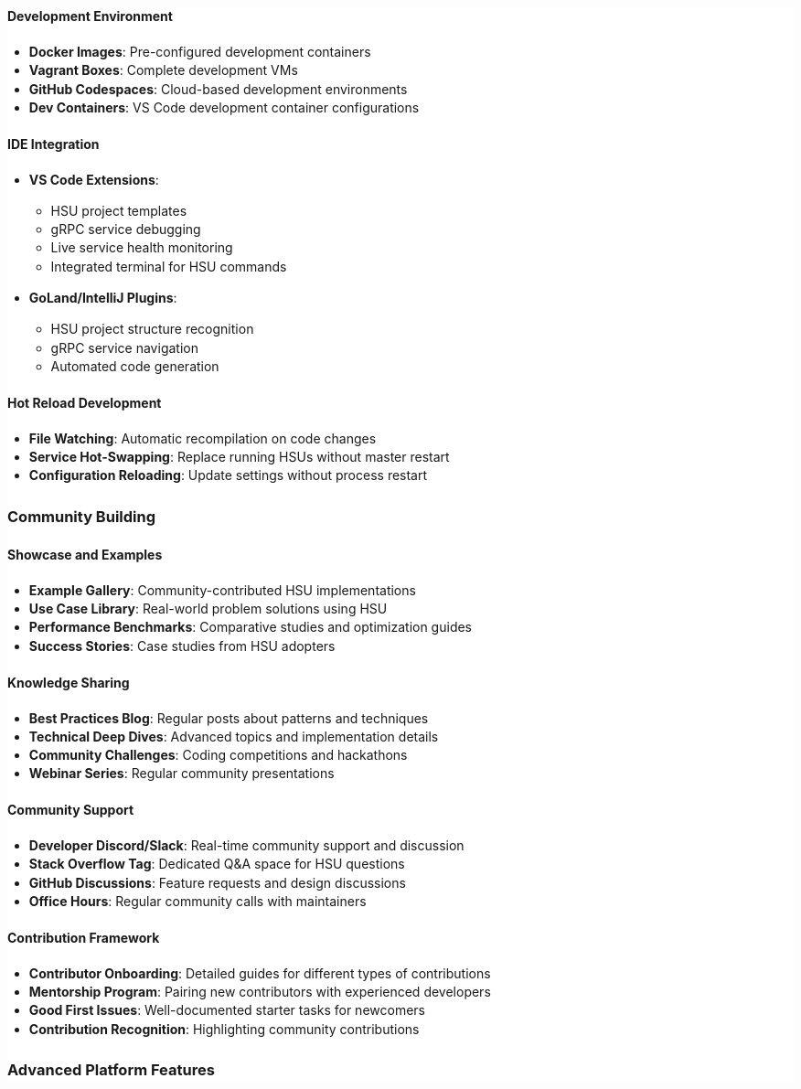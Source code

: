 #### **Development Environment**
- **Docker Images**: Pre-configured development containers
- **Vagrant Boxes**: Complete development VMs
- **GitHub Codespaces**: Cloud-based development environments
- **Dev Containers**: VS Code development container configurations

#### **IDE Integration**
- **VS Code Extensions**: 
  - HSU project templates
  - gRPC service debugging
  - Live service health monitoring
  - Integrated terminal for HSU commands

- **GoLand/IntelliJ Plugins**:
  - HSU project structure recognition
  - gRPC service navigation
  - Automated code generation

#### **Hot Reload Development**
- **File Watching**: Automatic recompilation on code changes
- **Service Hot-Swapping**: Replace running HSUs without master restart
- **Configuration Reloading**: Update settings without process restart

### **Community Building**

#### **Showcase and Examples**
- **Example Gallery**: Community-contributed HSU implementations
- **Use Case Library**: Real-world problem solutions using HSU
- **Performance Benchmarks**: Comparative studies and optimization guides
- **Success Stories**: Case studies from HSU adopters

#### **Knowledge Sharing**
- **Best Practices Blog**: Regular posts about patterns and techniques
- **Technical Deep Dives**: Advanced topics and implementation details
- **Community Challenges**: Coding competitions and hackathons
- **Webinar Series**: Regular community presentations

#### **Community Support**
- **Developer Discord/Slack**: Real-time community support and discussion
- **Stack Overflow Tag**: Dedicated Q&A space for HSU questions
- **GitHub Discussions**: Feature requests and design discussions
- **Office Hours**: Regular community calls with maintainers

#### **Contribution Framework**
- **Contributor Onboarding**: Detailed guides for different types of contributions
- **Mentorship Program**: Pairing new contributors with experienced developers
- **Good First Issues**: Well-documented starter tasks for newcomers
- **Contribution Recognition**: Highlighting community contributions

### **Advanced Platform Features**

